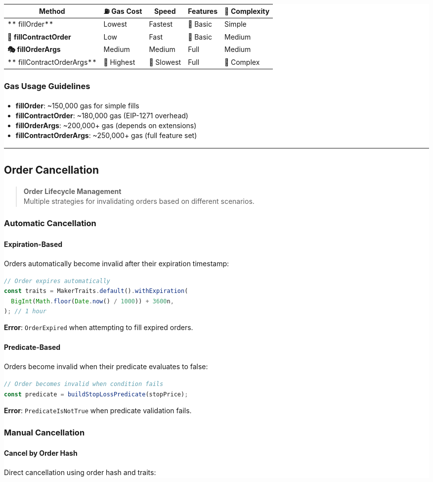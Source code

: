 | Method                     | ⛽ Gas Cost | Speed      | Features | 🧩 Complexity |
| -------------------------- | ----------- | ---------- | -------- | ------------- |
| ** fillOrder**             | Lowest      | Fastest    | 🔴 Basic | Simple        |
| **🏢 fillContractOrder**   | Low         | Fast       | 🔴 Basic | Medium        |
| **🎭 fillOrderArgs**       | Medium      | Medium     | Full     | Medium        |
| ** fillContractOrderArgs** | 🔴 Highest  | 🔴 Slowest | Full     | 🔴 Complex    |

### Gas Usage Guidelines

- **fillOrder**: ~150,000 gas for simple fills
- **fillContractOrder**: ~180,000 gas (EIP-1271 overhead)
- **fillOrderArgs**: ~200,000+ gas (depends on extensions)
- **fillContractOrderArgs**: ~250,000+ gas (full feature set)

---

## Order Cancellation

> **Order Lifecycle Management**  
> Multiple strategies for invalidating orders based on different scenarios.

### Automatic Cancellation

#### Expiration-Based

Orders automatically become invalid after their expiration timestamp:

```typescript
// Order expires automatically
const traits = MakerTraits.default().withExpiration(
  BigInt(Math.floor(Date.now() / 1000)) + 3600n,
); // 1 hour
```

**Error**: `OrderExpired` when attempting to fill expired orders.

#### Predicate-Based

Orders become invalid when their predicate evaluates to false:

```typescript
// Order becomes invalid when condition fails
const predicate = buildStopLossPredicate(stopPrice);
```

**Error**: `PredicateIsNotTrue` when predicate validation fails.

### Manual Cancellation

#### Cancel by Order Hash

Direct cancellation using order hash and traits:
